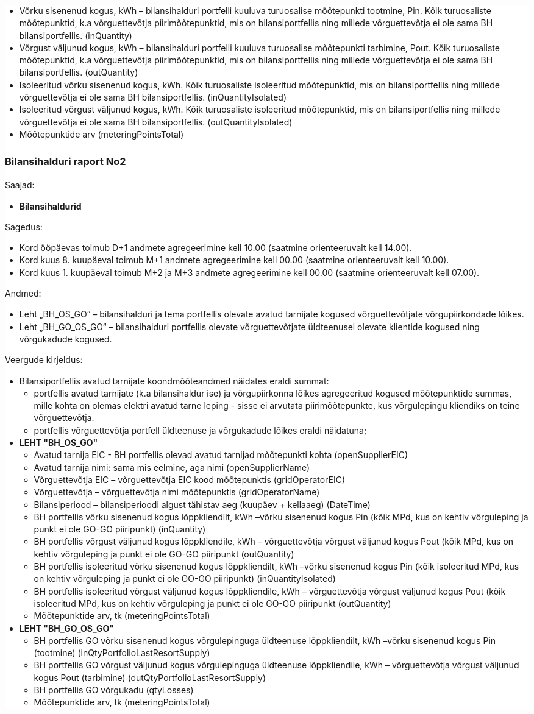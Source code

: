   - Võrku sisenenud kogus, kWh – bilansihalduri portfelli kuuluva turuosalise mõõtepunkti tootmine, Pin. Kõik turuosaliste mõõtepunktid, k.a võrguettevõtja piirimõõtepunktid, mis on bilansiportfellis ning millede võrguettevõtja ei ole sama BH bilansiportfellis. (inQuantity)
  - Võrgust väljunud kogus, kWh – bilansihalduri portfelli kuuluva turuosalise mõõtepunkti tarbimine, Pout. Kõik turuosaliste mõõtepunktid, k.a võrguettevõtja piirimõõtepunktid, mis on bilansiportfellis ning millede võrguettevõtja ei ole sama BH bilansiportfellis. (outQuantity)
  - Isoleeritud võrku sisenenud kogus, kWh. Kõik turuosaliste isoleeritud mõõtepunktid, mis on bilansiportfellis ning millede võrguettevõtja ei ole sama BH bilansiportfellis. (inQuantityIsolated)
  - Isoleeritud võrgust väljunud kogus, kWh. Kõik turuosaliste isoleeritud mõõtepunktid, mis on bilansiportfellis ning millede võrguettevõtja ei ole sama BH bilansiportfellis. (outQuantityIsolated)
  - Mõõtepunktide arv (meteringPointsTotal)

### Bilansihalduri raport No2

Saajad:

- **Bilansihaldurid**

Sagedus:

- Kord ööpäevas toimub D+1 andmete agregeerimine kell 10.00 (saatmine orienteeruvalt kell 14.00).
- Kord kuus 8. kuupäeval toimub M+1 andmete agregeerimine kell 00.00 (saatmine orienteeruvalt kell 10.00).
- Kord kuus 1. kuupäeval toimub M+2 ja M+3 andmete agregeerimine kell 00.00 (saatmine orienteeruvalt kell 07.00).

Andmed:

- Leht „BH_OS_GO“ – bilansihalduri ja tema portfellis olevate avatud tarnijate kogused võrguettevõtjate võrgupiirkondade lõikes.
- Leht „BH_GO_OS_GO“ – bilansihalduri portfellis olevate võrguettevõtjate üldteenusel olevate klientide kogused ning võrgukadude kogused.

Veergude kirjeldus:

- Bilansiportfellis avatud tarnijate koondmõõteandmed näidates eraldi summat:
  - portfellis avatud tarnijate (k.a bilansihaldur ise) ja võrgupiirkonna lõikes agregeeritud kogused mõõtepunktide summas, mille kohta on olemas elektri avatud tarne leping - sisse ei arvutata piirimõõtepunkte, kus võrgulepingu kliendiks on teine võrguettevõtja.
  - portfellis võrguettevõtja portfell üldteenuse ja võrgukadude lõikes eraldi näidatuna;
- **LEHT "BH_OS_GO"**
  - Avatud tarnija EIC - BH portfellis olevad avatud tarnijad mõõtepunkti kohta (openSupplierEIC)
  - Avatud tarnija nimi: sama mis eelmine, aga nimi (openSupplierName)
  - Võrguettevõtja EIC – võrguettevõtja EIC kood mõõtepunktis (gridOperatorEIC)
  - Võrguettevõtja – võrguettevõtja nimi mõõtepunktis (gridOperatorName)
  - Bilansiperiood – bilansiperioodi algust tähistav aeg (kuupäev + kellaaeg) (DateTime)
  - BH portfellis võrku sisenenud kogus lõppkliendilt, kWh –võrku sisenenud kogus Pin (kõik MPd, kus on kehtiv võrguleping ja punkt ei ole GO-GO piiripunkt) (inQuantity)
  - BH portfellis võrgust väljunud kogus lõppkliendile, kWh – võrguettevõtja võrgust väljunud kogus Pout (kõik MPd, kus on kehtiv võrguleping ja punkt ei ole GO-GO piiripunkt (outQuantity)
  - BH portfellis isoleeritud võrku sisenenud kogus lõppkliendilt, kWh –võrku sisenenud kogus Pin (kõik isoleeritud MPd, kus on kehtiv võrguleping ja punkt ei ole GO-GO piiripunkt) (inQuantityIsolated)
  - BH portfellis isoleeritud võrgust väljunud kogus lõppkliendile, kWh – võrguettevõtja võrgust väljunud kogus Pout (kõik isoleeritud MPd, kus on kehtiv võrguleping ja punkt ei ole GO-GO piiripunkt (outQuantity)
  - Mõõtepunktide arv, tk (meteringPointsTotal)
- **LEHT "BH_GO_OS_GO"**
  - BH portfellis GO võrku sisenenud kogus võrgulepinguga üldteenuse lõppkliendilt, kWh –võrku sisenenud kogus Pin (tootmine) (inQtyPortfolioLastResortSupply)
  - BH portfellis GO võrgust väljunud kogus võrgulepinguga üldteenuse lõppkliendile, kWh – võrguettevõtja võrgust väljunud kogus Pout (tarbimine) (outQtyPortfolioLastResortSupply)
  - BH portfellis GO võrgukadu (qtyLosses)
  - Mõõtepunktide arv, tk (meteringPointsTotal)
